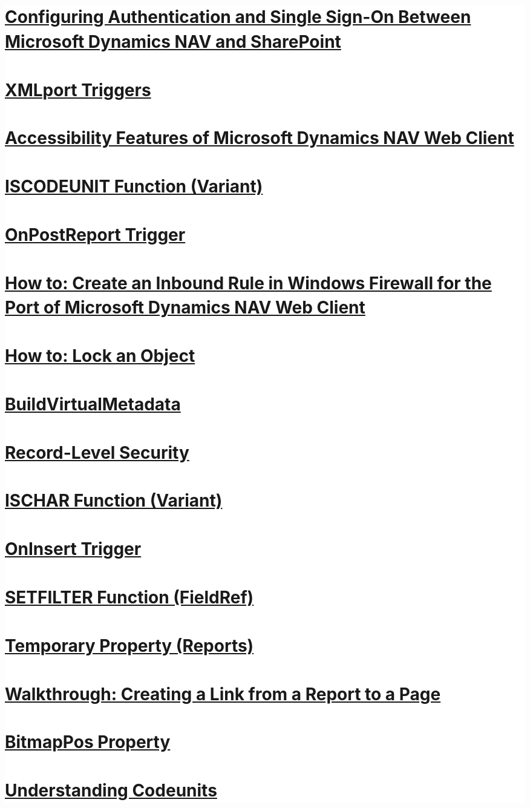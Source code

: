 # [Configuring Authentication and Single Sign-On Between Microsoft Dynamics NAV and SharePoint](dynamics-nav/Configuring-Authentication-and-Single-Sign-On-Between-Microsoft-Dynamics-NAV-and-SharePoint.md)
# [XMLport Triggers](dynamics-nav/XMLport-Triggers.md)
# [Accessibility Features of Microsoft Dynamics NAV Web Client](dynamics-nav/Accessibility-Features-of-Microsoft-Dynamics-NAV-Web-Client.md)
# [ISCODEUNIT Function (Variant)](dynamics-nav/ISCODEUNIT-Function--Variant-.md)
# [OnPostReport Trigger](dynamics-nav/OnPostReport-Trigger.md)
# [How to: Create an Inbound Rule in Windows Firewall for the Port of Microsoft Dynamics NAV Web Client](dynamics-nav/How-to--Create-an-Inbound-Rule-in-Windows-Firewall-for-the-Port-of-Microsoft-Dynamics-NAV-Web-Client.md)
# [How to: Lock an Object](dynamics-nav/How-to--Lock-an-Object.md)
# [BuildVirtualMetadata](dynamics-nav/BuildVirtualMetadata.md)
# [Record-Level Security](dynamics-nav/Record-Level-Security.md)
# [ISCHAR Function (Variant)](dynamics-nav/ISCHAR-Function--Variant-.md)
# [OnInsert Trigger](dynamics-nav/OnInsert-Trigger.md)
# [SETFILTER Function (FieldRef)](dynamics-nav/SETFILTER-Function--FieldRef-.md)
# [Temporary Property (Reports)](dynamics-nav/Temporary-Property--Reports-.md)
# [Walkthrough: Creating a Link from a Report to a Page](dynamics-nav/Walkthrough--Creating-a-Link-from-a-Report-to-a-Page.md)
# [BitmapPos Property](dynamics-nav/BitmapPos-Property.md)
# [Understanding Codeunits](dynamics-nav/Understanding-Codeunits.md)